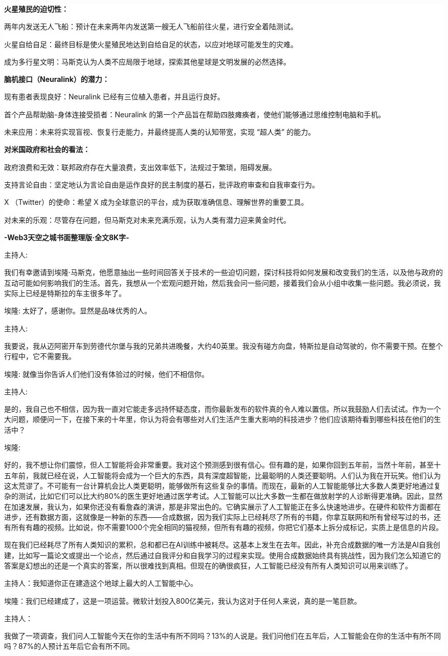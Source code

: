 **火星殖民的迫切性：**

两年内发送无人飞船：预计在未来两年内发送第一艘无人飞船前往火星，进行安全着陆测试。

火星自给自足：最终目标是使火星殖民地达到自给自足的状态，以应对地球可能发生的灾难。

成为多行星文明：马斯克认为人类不应局限于地球，探索其他星球是文明发展的必然选择。

**脑机接口（Neuralink）的潜力：**

现有患者表现良好：Neuralink 已经有三位植入患者，并且运行良好。

首个产品帮助脑-身体连接受损者：Neuralink 的第一个产品旨在帮助四肢瘫痪者，使他们能够通过思维控制电脑和手机。

未来应用：未来将实现盲视、恢复行走能力，并最终提高人类的认知带宽，实现 “超人类” 的能力。

**对米国政府和社会的看法：**

政府浪费和无效：联邦政府存在大量浪费，支出效率低下，法规过于繁琐，阻碍发展。

支持言论自由：坚定地认为言论自由是运作良好的民主制度的基石，批评政府审查和自我审查行为。

X （Twitter）的使命：希望 X 成为全球意识的平台，成为获取准确信息、理解世界的重要工具。

对未来的乐观：尽管存在问题，但马斯克对未来充满乐观，认为人类有潜力迎来黄金时代。

**-Web3天空之城书面整理版·全文8K字-**

主持人:

我们有幸邀请到埃隆·马斯克，他愿意抽出一些时间回答关于技术的一些迫切问题，探讨科技将如何发展和改变我们的生活，以及他与政府的互动可能如何影响我们的生活。首先，我想从一个宏观问题开始，然后我会问一些问题，接着我们会从小组中收集一些问题。我必须说，我实际上已经是特斯拉的车主很多年了。

埃隆: 太好了，感谢你。显然是品味优秀的人。

主持人:

我要说，我从迈阿密开车到劳德代尔堡与我的兄弟共进晚餐，大约40英里。我没有碰方向盘，特斯拉是自动驾驶的，你不需要干预。在整个行程中，它不需要我。

埃隆: 就像当你告诉人们他们没有体验过的时候，他们不相信你。

主持人:

是的，我自己也不相信，因为我一直对它能走多远持怀疑态度，而你最新发布的软件真的令人难以置信。所以我鼓励人们去试试。作为一个大问题，顺便问一下，在接下来的十年里，你认为将会有哪些对人们生活产生重大影响的科技进步？他们应该期待看到哪些科技在他们的生活中？

埃隆:

好的，我不想让你们震惊，但人工智能将会非常重要。我对这个预测感到很有信心。但有趣的是，如果你回到五年前，当然十年前，甚至十五年前，我就已经在说，人工智能将会成为一个巨大的东西，具有深度超智能，比最聪明的人类还要聪明。人们认为我在开玩笑。他们认为这太荒谬了。不可能有一台计算机会比人类更聪明，能够做所有这些复杂的事情。而现在，最新的人工智能能够比大多数人类更好地通过复杂的测试，比如它们可以比大约80%的医生更好地通过医学考试。人工智能可以比大多数一生都在做放射学的人诊断得更准确。因此，显然在加速发展，我认为，如果你还没有看詹森的演讲，那是非常出色的。它确实展示了人工智能正在多么快速地进步。在硬件和软件方面都在进步，还有数据方面，这就像是一种新的东西——合成数据，因为我们实际上已经耗尽了所有的书籍，你拿互联网和所有曾经写过的书，还有所有有趣的视频。比如说，你不需要1000个完全相同的猫视频，但所有有趣的视频，你把它们基本上拆分成标记，实质上是信息的片段。

现在我们已经耗尽了所有人类知识的累积，总和都已在AI训练中被耗尽。这基本上发生在去年。因此，补充合成数据的唯一方法是AI自我创建，比如写一篇论文或提出一个论点，然后通过自我评分和自我学习的过程来实现。使用合成数据始终具有挑战性，因为我们怎么知道它的答案是幻想出的还是一个真实的答案，所以很难找到真相。但现在的确很疯狂，人工智能已经没有所有人类知识可以用来训练了。

主持人：我知道你正在建造这个地球上最大的人工智能中心。

埃隆：我们已经建成了，这是一项运营。微软计划投入800亿美元，我认为这对于任何人来说，真的是一笔巨款。

主持人：

我做了一项调查，我们问人工智能今天在你的生活中有所不同吗？13%的人说是。我们问他们在五年后，人工智能会在你的生活中有所不同吗？87%的人预计五年后它会有所不同。
